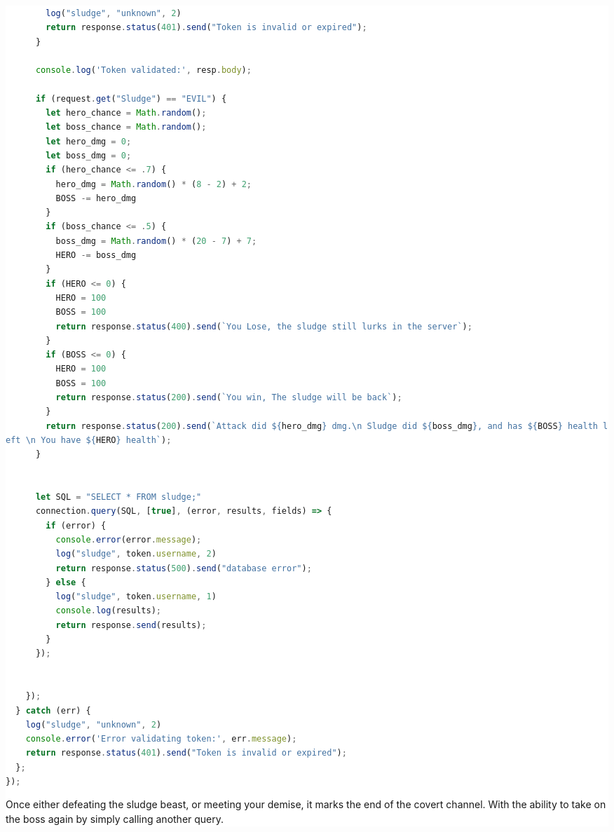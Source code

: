 ```JavaScript
        log("sludge", "unknown", 2)
        return response.status(401).send("Token is invalid or expired");
      }

      console.log('Token validated:', resp.body);

      if (request.get("Sludge") == "EVIL") {
        let hero_chance = Math.random();
        let boss_chance = Math.random();
        let hero_dmg = 0;
        let boss_dmg = 0;
        if (hero_chance <= .7) {
          hero_dmg = Math.random() * (8 - 2) + 2;
          BOSS -= hero_dmg
        }
        if (boss_chance <= .5) {
          boss_dmg = Math.random() * (20 - 7) + 7;
          HERO -= boss_dmg
        }
        if (HERO <= 0) {
          HERO = 100
          BOSS = 100
          return response.status(400).send(`You Lose, the sludge still lurks in the server`);
        }
        if (BOSS <= 0) {
          HERO = 100
          BOSS = 100
          return response.status(200).send(`You win, The sludge will be back`);
        }
        return response.status(200).send(`Attack did ${hero_dmg} dmg.\n Sludge did ${boss_dmg}, and has ${BOSS} health left \n You have ${HERO} health`);
      }


      let SQL = "SELECT * FROM sludge;"
      connection.query(SQL, [true], (error, results, fields) => {
        if (error) {
          console.error(error.message);
          log("sludge", token.username, 2)
          return response.status(500).send("database error");
        } else {
          log("sludge", token.username, 1)
          console.log(results);
          return response.send(results);
        }
      });


    });
  } catch (err) {
    log("sludge", "unknown", 2)
    console.error('Error validating token:', err.message);
    return response.status(401).send("Token is invalid or expired");
  };
});
```

Once either defeating the sludge beast, or meeting your demise, it marks the end of the covert channel. With the ability to take on the boss again by simply
calling another query.
